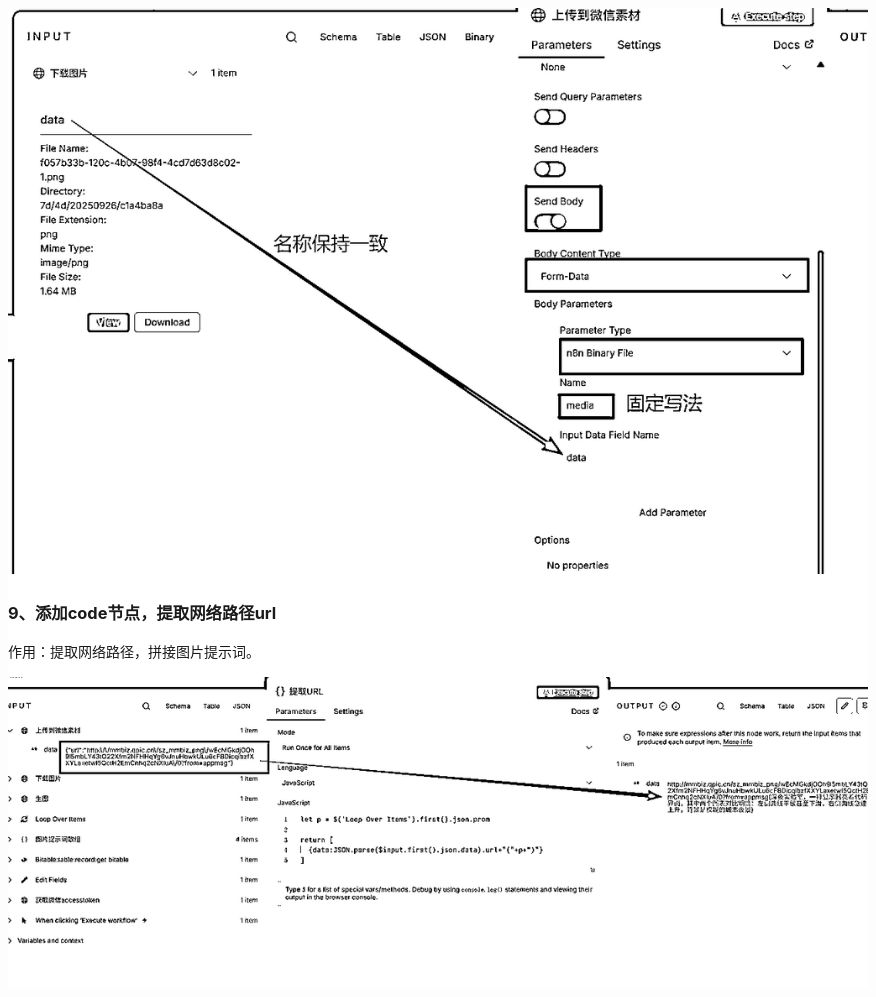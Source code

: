 ![](img/f84206a2c15b4907e486d2993889fbb4.png)

### 9、添加code节点，提取网络路径url

作用：提取网络路径，拼接图片提示词。

![](img/a4e1e1da8306a1860791fe21785c013c.png)
